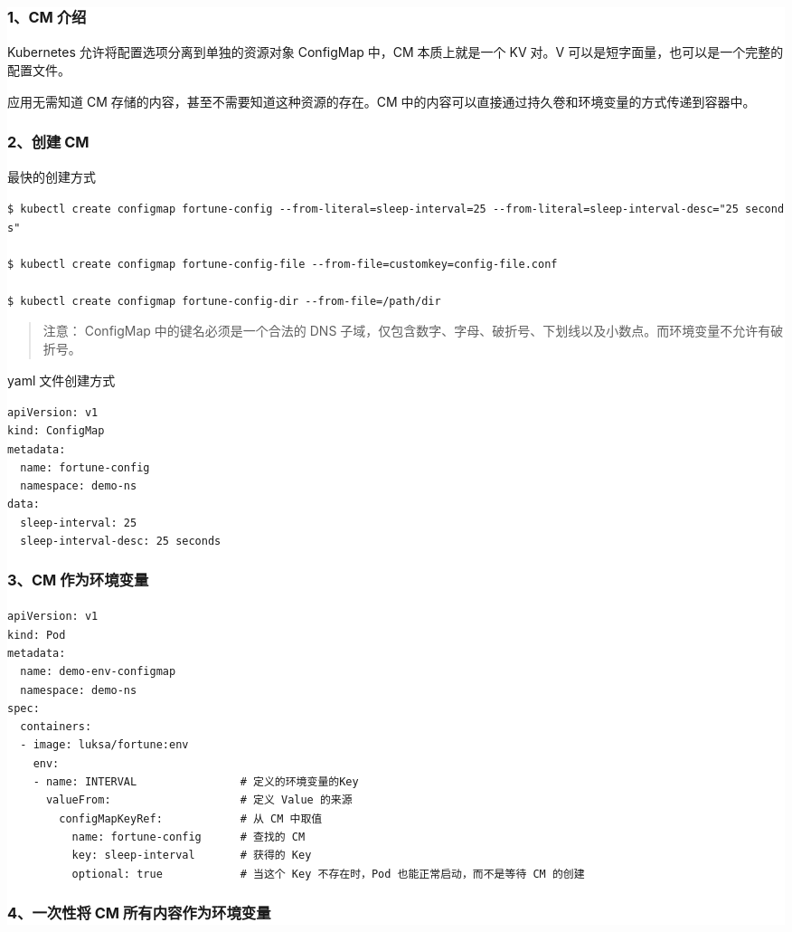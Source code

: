 ### 1、CM 介绍

Kubernetes 允许将配置选项分离到单独的资源对象 ConfigMap 中，CM 本质上就是一个 KV 对。V 可以是短字面量，也可以是一个完整的配置文件。

应用无需知道 CM 存储的内容，甚至不需要知道这种资源的存在。CM 中的内容可以直接通过持久卷和环境变量的方式传递到容器中。

### 2、创建 CM

最快的创建方式

```
$ kubectl create configmap fortune-config --from-literal=sleep-interval=25 --from-literal=sleep-interval-desc="25 seconds"

$ kubectl create configmap fortune-config-file --from-file=customkey=config-file.conf

$ kubectl create configmap fortune-config-dir --from-file=/path/dir
```

> 注意： ConfigMap 中的键名必须是一个合法的 DNS 子域，仅包含数字、字母、破折号、下划线以及小数点。而环境变量不允许有破折号。

yaml 文件创建方式

```
apiVersion: v1
kind: ConfigMap
metadata:
  name: fortune-config
  namespace: demo-ns
data:
  sleep-interval: 25
  sleep-interval-desc: 25 seconds
```

### 3、CM 作为环境变量

```
apiVersion: v1
kind: Pod
metadata:
  name: demo-env-configmap
  namespace: demo-ns
spec:
  containers:
  - image: luksa/fortune:env
    env:
    - name: INTERVAL                # 定义的环境变量的Key
      valueFrom:                    # 定义 Value 的来源
        configMapKeyRef:            # 从 CM 中取值
          name: fortune-config      # 查找的 CM
          key: sleep-interval       # 获得的 Key
          optional: true            # 当这个 Key 不存在时，Pod 也能正常启动，而不是等待 CM 的创建
```

### 4、一次性将 CM 所有内容作为环境变量

